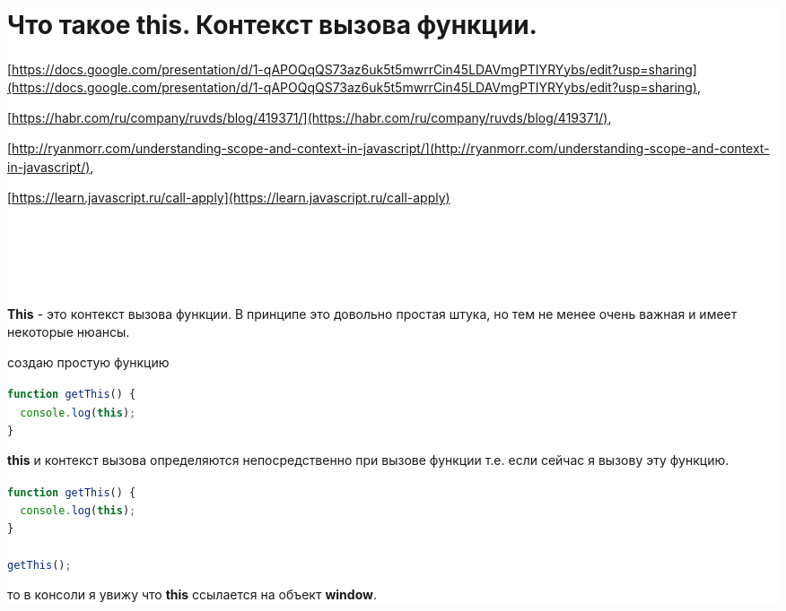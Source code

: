 # Что такое this. Контекст вызова функции.

[https://docs.google.com/presentation/d/1-qAPOQqQS73az6uk5t5mwrrCin45LDAVmgPTIYRYybs/edit?usp=sharing](https://docs.google.com/presentation/d/1-qAPOQqQS73az6uk5t5mwrrCin45LDAVmgPTIYRYybs/edit?usp=sharing),

[https://habr.com/ru/company/ruvds/blog/419371/](https://habr.com/ru/company/ruvds/blog/419371/),

[http://ryanmorr.com/understanding-scope-and-context-in-javascript/](http://ryanmorr.com/understanding-scope-and-context-in-javascript/),

[https://learn.javascript.ru/call-apply](https://learn.javascript.ru/call-apply)

<br>
<br>
<br>
<br>

**This** - это контекст вызова функции. В принципе это довольно простая штука, но тем не менее очень важная и имеет некоторые нюансы.

создаю простую функцию 

```js
function getThis() {
  console.log(this);
}
```

**this** и контекст вызова определяются непосредственно при вызове функции т.е. если сейчас я вызову эту функцию.

```js
function getThis() {
  console.log(this);
}

getThis();
```
то в консоли я увижу что **this** ссылается на объект **window**.
